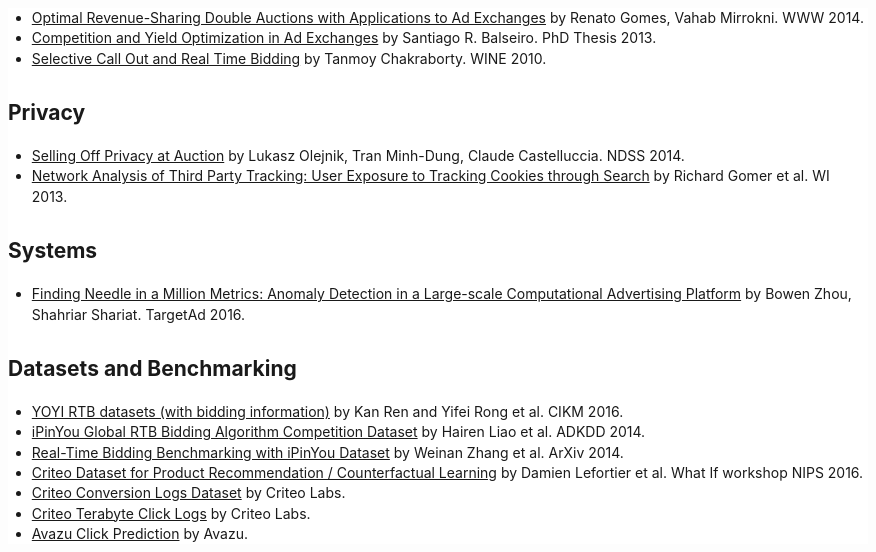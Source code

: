 * [Optimal Revenue-Sharing Double Auctions with Applications to Ad Exchanges](http://wnzhang.net/share/rtb-papers/double-auc-adx.pdf) by Renato Gomes, Vahab Mirrokni. WWW 2014.
* [Competition and Yield Optimization in Ad Exchanges](http://wnzhang.net/share/rtb-papers/yield-opt-adx.pdf) by Santiago R. Balseiro. PhD Thesis 2013.
* [Selective Call Out and Real Time Bidding](http://wnzhang.net/share/rtb-papers/select-callout.pdf) by Tanmoy Chakraborty. WINE 2010.

## Privacy
* [Selling Off Privacy at Auction](http://wnzhang.net/share/rtb-papers/privacy.pdf) by Lukasz Olejnik, Tran Minh-Dung, Claude Castelluccia. NDSS 2014.
* [Network Analysis of Third Party Tracking: User Exposure to Tracking Cookies through Search](http://wnzhang.net/share/rtb-papers/user-tracking.pdf) by Richard Gomer et al. WI 2013.

## Systems
* [Finding Needle in a Million Metrics: Anomaly Detection in a Large-scale Computational Advertising Platform](http://arxiv.org/pdf/1602.07057.pdf) by Bowen Zhou, Shahriar Shariat. TargetAd 2016.

## Datasets and Benchmarking
* [YOYI RTB datasets (with bidding information)](http://apex.sjtu.edu.cn/datasets/7) by Kan Ren and Yifei Rong et al. CIKM 2016.
* [iPinYou Global RTB Bidding Algorithm Competition Dataset](http://wnzhang.net/share/rtb-papers/ipinyou-dataset.pdf) by Hairen Liao et al. ADKDD 2014.
* [Real-Time Bidding Benchmarking with iPinYou Dataset](http://arxiv.org/abs/1407.7073) by Weinan Zhang et al. ArXiv 2014.
* [Criteo Dataset for Product Recommendation / Counterfactual Learning](http://www.cs.cornell.edu/~adith/Criteo/NIPS16_Benchmark.pdf) by Damien Lefortier et al. What If workshop NIPS 2016.
* [Criteo Conversion Logs Dataset](http://labs.criteo.com/2013/12/conversion-logs-dataset/) by Criteo Labs.
* [Criteo Terabyte Click Logs](http://labs.criteo.com/downloads/download-terabyte-click-logs/) by Criteo Labs.
* [Avazu Click Prediction](https://www.kaggle.com/c/avazu-ctr-prediction/data) by Avazu.


